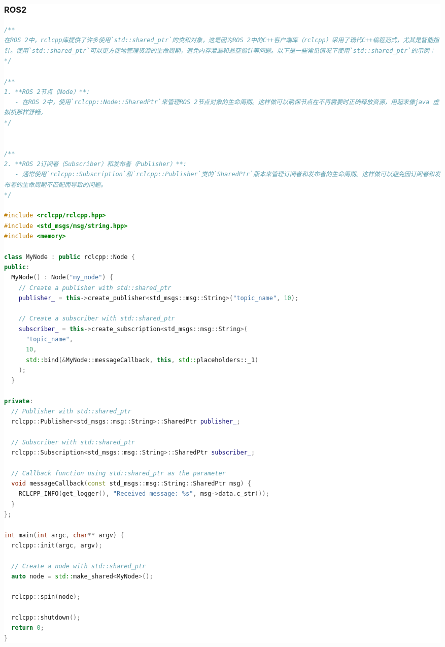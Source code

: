 

### ROS2 

```c++
/**
在ROS 2中，rclcpp库提供了许多使用`std::shared_ptr`的类和对象，这是因为ROS 2中的C++客户端库（rclcpp）采用了现代C++编程范式，尤其是智能指针。使用`std::shared_ptr`可以更方便地管理资源的生命周期，避免内存泄漏和悬空指针等问题。以下是一些常见情况下使用`std::shared_ptr`的示例：
*/

/**
1. **ROS 2节点（Node）**:
   - 在ROS 2中，使用`rclcpp::Node::SharedPtr`来管理ROS 2节点对象的生命周期。这样做可以确保节点在不再需要时正确释放资源，用起来像java 虚拟机那样舒畅。
*/


/**
2. **ROS 2订阅者（Subscriber）和发布者（Publisher）**:
   - 通常使用`rclcpp::Subscription`和`rclcpp::Publisher`类的`SharedPtr`版本来管理订阅者和发布者的生命周期。这样做可以避免因订阅者和发布者的生命周期不匹配而导致的问题。
*/

#include <rclcpp/rclcpp.hpp>
#include <std_msgs/msg/string.hpp>
#include <memory>

class MyNode : public rclcpp::Node {
public:
  MyNode() : Node("my_node") {
    // Create a publisher with std::shared_ptr
    publisher_ = this->create_publisher<std_msgs::msg::String>("topic_name", 10);

    // Create a subscriber with std::shared_ptr
    subscriber_ = this->create_subscription<std_msgs::msg::String>(
      "topic_name",
      10,
      std::bind(&MyNode::messageCallback, this, std::placeholders::_1)
    );
  }

private:
  // Publisher with std::shared_ptr
  rclcpp::Publisher<std_msgs::msg::String>::SharedPtr publisher_;

  // Subscriber with std::shared_ptr
  rclcpp::Subscription<std_msgs::msg::String>::SharedPtr subscriber_;

  // Callback function using std::shared_ptr as the parameter
  void messageCallback(const std_msgs::msg::String::SharedPtr msg) {
    RCLCPP_INFO(get_logger(), "Received message: %s", msg->data.c_str());
  }
};

int main(int argc, char** argv) {
  rclcpp::init(argc, argv);

  // Create a node with std::shared_ptr
  auto node = std::make_shared<MyNode>();

  rclcpp::spin(node);

  rclcpp::shutdown();
  return 0;
}
```